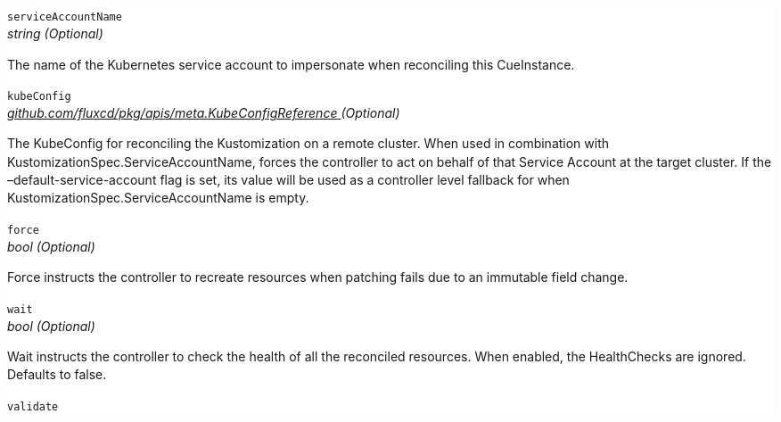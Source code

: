 </td>
</tr>
<tr>
<td>
<code>serviceAccountName</code><br>
<em>
string
</em>
</td>
<td>
<em>(Optional)</em>
<p>The name of the Kubernetes service account to impersonate
when reconciling this CueInstance.</p>
</td>
</tr>
<tr>
<td>
<code>kubeConfig</code><br>
<em>
<a href="https://godoc.org/github.com/fluxcd/pkg/apis/meta#KubeConfigReference">
github.com/fluxcd/pkg/apis/meta.KubeConfigReference
</a>
</em>
</td>
<td>
<em>(Optional)</em>
<p>The KubeConfig for reconciling the Kustomization on a remote cluster.
When used in combination with KustomizationSpec.ServiceAccountName,
forces the controller to act on behalf of that Service Account at the
target cluster.
If the &ndash;default-service-account flag is set, its value will be used as
a controller level fallback for when KustomizationSpec.ServiceAccountName
is empty.</p>
</td>
</tr>
<tr>
<td>
<code>force</code><br>
<em>
bool
</em>
</td>
<td>
<em>(Optional)</em>
<p>Force instructs the controller to recreate resources
when patching fails due to an immutable field change.</p>
</td>
</tr>
<tr>
<td>
<code>wait</code><br>
<em>
bool
</em>
</td>
<td>
<em>(Optional)</em>
<p>Wait instructs the controller to check the health of all the reconciled resources.
When enabled, the HealthChecks are ignored. Defaults to false.</p>
</td>
</tr>
<tr>
<td>
<code>validate</code><br>
